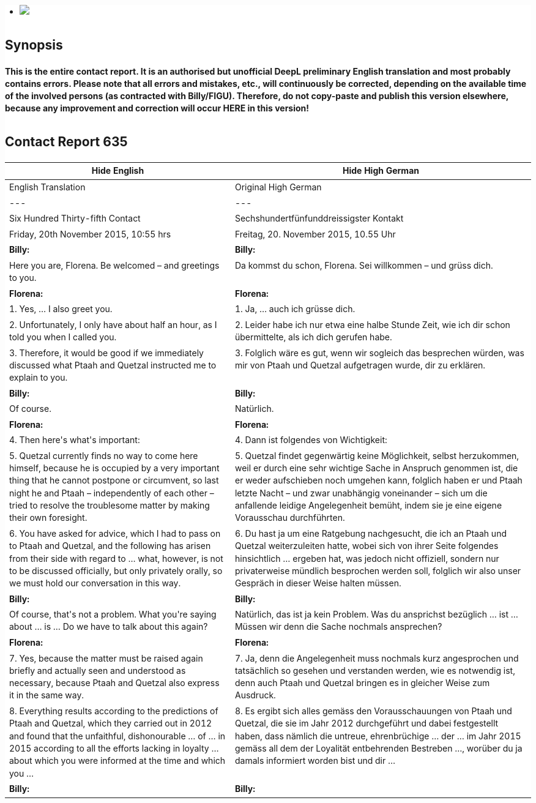 
  * [![](https://www.futureofmankind.co.uk/w/images/thumb/0/0e/Kontakberichte_Block_14_Front_Cover.jpg/160px-Kontakberichte_Block_14_Front_Cover.jpg)](https://www.futureofmankind.co.uk/Billy_Meier/<https:/www.futureofmankind.co.uk/w/images/0/0e/Kontakberichte_Block_14_Front_Cover.jpg>)


## Synopsis
**This is the entire contact report. It is an authorised but unofficial DeepL preliminary English translation and most probably contains errors. Please note that all errors and mistakes, etc., will continuously be corrected, depending on the available time of the involved persons (as contracted with Billy/FIGU). Therefore, do not copy-paste and publish this version elsewhere, because any improvement and correction will occur HERE in this version!**
## Contact Report 635
Hide English | Hide High German  
---|---  
English Translation | Original High German  
---|---  
Six Hundred Thirty-fifth Contact  | Sechshundertfünfunddreissigster Kontakt   
Friday, 20th November 2015, 10:55 hrs  | Freitag, 20. November 2015, 10.55 Uhr   
**Billy:** | **Billy:**  
Here you are, Florena. Be welcomed – and greetings to you.  | Da kommst du schon, Florena. Sei willkommen – und grüss dich.   
**Florena:** | **Florena:**  
1. Yes, … I also greet you.  | 1. Ja, … auch ich grüsse dich.   
2. Unfortunately, I only have about half an hour, as I told you when I called you.  | 2. Leider habe ich nur etwa eine halbe Stunde Zeit, wie ich dir schon übermittelte, als ich dich gerufen habe.   
3. Therefore, it would be good if we immediately discussed what Ptaah and Quetzal instructed me to explain to you.  | 3. Folglich wäre es gut, wenn wir sogleich das besprechen würden, was mir von Ptaah und Quetzal aufgetragen wurde, dir zu erklären.   
**Billy:** | **Billy:**  
Of course.  | Natürlich.   
**Florena:** | **Florena:**  
4. Then here's what's important:  | 4. Dann ist folgendes von Wichtigkeit:   
5. Quetzal currently finds no way to come here himself, because he is occupied by a very important thing that he cannot postpone or circumvent, so last night he and Ptaah – independently of each other – tried to resolve the troublesome matter by making their own foresight.  | 5. Quetzal findet gegenwärtig keine Möglichkeit, selbst herzukommen, weil er durch eine sehr wichtige Sache in Anspruch genommen ist, die er weder aufschieben noch umgehen kann, folglich haben er und Ptaah letzte Nacht – und zwar unabhängig voneinander – sich um die anfallende leidige Angelegenheit bemüht, indem sie je eine eigene Vorausschau durchführten.   
6. You have asked for advice, which I had to pass on to Ptaah and Quetzal, and the following has arisen from their side with regard to … what, however, is not to be discussed officially, but only privately orally, so we must hold our conversation in this way.  | 6. Du hast ja um eine Ratgebung nachgesucht, die ich an Ptaah und Quetzal weiterzuleiten hatte, wobei sich von ihrer Seite folgendes hinsichtlich … ergeben hat, was jedoch nicht offiziell, sondern nur privaterweise mündlich besprochen werden soll, folglich wir also unser Gespräch in dieser Weise halten müssen.   
**Billy:** | **Billy:**  
Of course, that's not a problem. What you're saying about … is … Do we have to talk about this again?  | Natürlich, das ist ja kein Problem. Was du ansprichst bezüglich … ist … Müssen wir denn die Sache nochmals ansprechen?   
**Florena:** | **Florena:**  
7. Yes, because the matter must be raised again briefly and actually seen and understood as necessary, because Ptaah and Quetzal also express it in the same way.  | 7. Ja, denn die Angelegenheit muss nochmals kurz angesprochen und tatsächlich so gesehen und verstanden werden, wie es notwendig ist, denn auch Ptaah und Quetzal bringen es in gleicher Weise zum Ausdruck.   
8. Everything results according to the predictions of Ptaah and Quetzal, which they carried out in 2012 and found that the unfaithful, dishonourable … of … in 2015 according to all the efforts lacking in loyalty … about which you were informed at the time and which you …  | 8. Es ergibt sich alles gemäss den Vorausschauungen von Ptaah und Quetzal, die sie im Jahr 2012 durchgeführt und dabei festgestellt haben, dass nämlich die untreue, ehrenbrüchige … der … im Jahr 2015 gemäss all dem der Loyalität entbehrenden Bestreben …, worüber du ja damals informiert worden bist und dir …   
**Billy:** | **Billy:**  